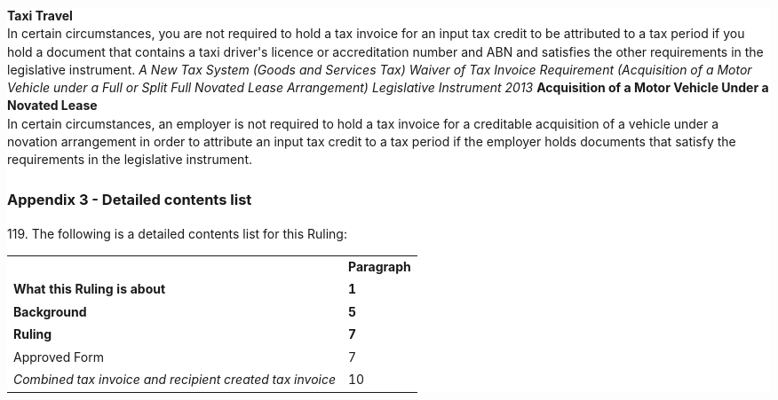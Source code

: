 <strong>Taxi Travel
</strong><br>
In certain circumstances, you are not required to hold a tax invoice for an input tax credit to be attributed to a tax period if you hold a document that contains a taxi driver's licence or accreditation number and ABN and satisfies the other requirements in the legislative instrument.</td>
      </tr>
      <tr>
        <td colspan="1" class="text-left"><em>A New Tax System (Goods and Services Tax) Waiver of Tax Invoice Requirement (Acquisition of a Motor Vehicle under a Full or Split Full Novated Lease Arrangement) Legislative Instrument 2013</em></td>
        <td colspan="1" class="text-left">
<strong>Acquisition of a Motor Vehicle Under a Novated Lease
</strong><br>
In certain circumstances, an employer is not required to hold a tax invoice for a creditable acquisition of a vehicle under a novation arrangement in order to attribute an input tax credit to a tax period if the employer holds documents that satisfy the requirements in the legislative instrument.</td>
      </tr>
    </table>
  </div>
</p>
<h3>Appendix 3 - Detailed contents list</h3>
<p><a name="P119" id="P119"></a>119. The following is a detailed contents list for this Ruling:

  <div class="center">
    <table class="table table-not-bordered">
      <tr>
        <td colspan="1" class="text-left"></td>
        <td colspan="1" class="text-right">
<strong>Paragraph
</strong></td>
      </tr>
      <tr>
        <td colspan="1" class="text-left">
<strong>What this Ruling is about
</strong></td>
        <td colspan="1" class="text-right">
<strong>1
</strong></td>
      </tr>
      <tr>
        <td colspan="1" class="text-left">
<strong>Background
</strong></td>
        <td colspan="1" class="text-right">
<strong>5
</strong></td>
      </tr>
      <tr>
        <td colspan="1" class="text-left">
<strong>Ruling
</strong></td>
        <td colspan="1" class="text-right">
<strong>7
</strong></td>
      </tr>
      <tr>
        <td colspan="1" class="text-left">Approved Form</td>
        <td colspan="1" class="text-right">7</td>
      </tr>
      <tr>
        <td colspan="1" class="text-left"><em>Combined tax invoice and recipient created tax invoice</em></td>
        <td colspan="1" class="text-right">10</td>